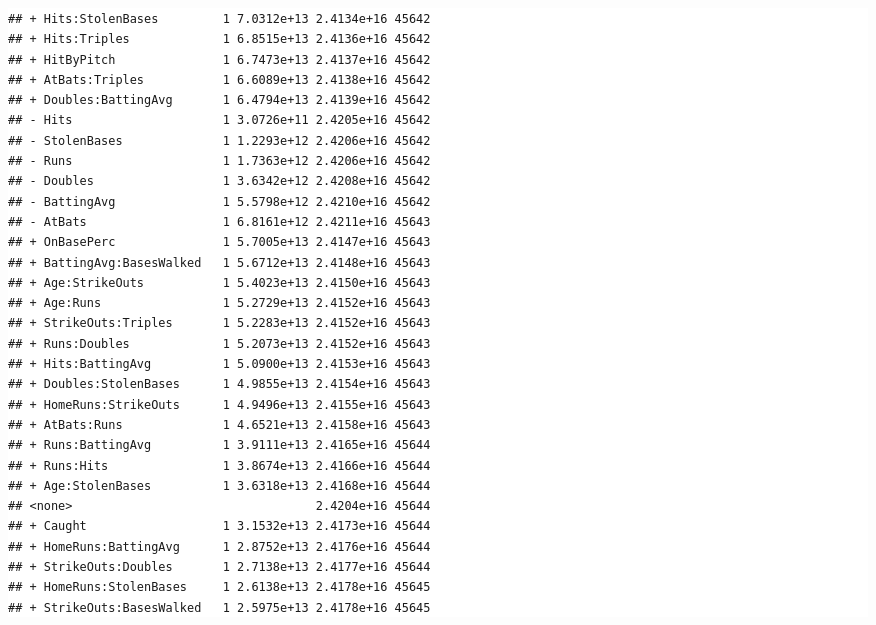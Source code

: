     ## + Hits:StolenBases         1 7.0312e+13 2.4134e+16 45642
    ## + Hits:Triples             1 6.8515e+13 2.4136e+16 45642
    ## + HitByPitch               1 6.7473e+13 2.4137e+16 45642
    ## + AtBats:Triples           1 6.6089e+13 2.4138e+16 45642
    ## + Doubles:BattingAvg       1 6.4794e+13 2.4139e+16 45642
    ## - Hits                     1 3.0726e+11 2.4205e+16 45642
    ## - StolenBases              1 1.2293e+12 2.4206e+16 45642
    ## - Runs                     1 1.7363e+12 2.4206e+16 45642
    ## - Doubles                  1 3.6342e+12 2.4208e+16 45642
    ## - BattingAvg               1 5.5798e+12 2.4210e+16 45642
    ## - AtBats                   1 6.8161e+12 2.4211e+16 45643
    ## + OnBasePerc               1 5.7005e+13 2.4147e+16 45643
    ## + BattingAvg:BasesWalked   1 5.6712e+13 2.4148e+16 45643
    ## + Age:StrikeOuts           1 5.4023e+13 2.4150e+16 45643
    ## + Age:Runs                 1 5.2729e+13 2.4152e+16 45643
    ## + StrikeOuts:Triples       1 5.2283e+13 2.4152e+16 45643
    ## + Runs:Doubles             1 5.2073e+13 2.4152e+16 45643
    ## + Hits:BattingAvg          1 5.0900e+13 2.4153e+16 45643
    ## + Doubles:StolenBases      1 4.9855e+13 2.4154e+16 45643
    ## + HomeRuns:StrikeOuts      1 4.9496e+13 2.4155e+16 45643
    ## + AtBats:Runs              1 4.6521e+13 2.4158e+16 45643
    ## + Runs:BattingAvg          1 3.9111e+13 2.4165e+16 45644
    ## + Runs:Hits                1 3.8674e+13 2.4166e+16 45644
    ## + Age:StolenBases          1 3.6318e+13 2.4168e+16 45644
    ## <none>                                  2.4204e+16 45644
    ## + Caught                   1 3.1532e+13 2.4173e+16 45644
    ## + HomeRuns:BattingAvg      1 2.8752e+13 2.4176e+16 45644
    ## + StrikeOuts:Doubles       1 2.7138e+13 2.4177e+16 45644
    ## + HomeRuns:StolenBases     1 2.6138e+13 2.4178e+16 45645
    ## + StrikeOuts:BasesWalked   1 2.5975e+13 2.4178e+16 45645
